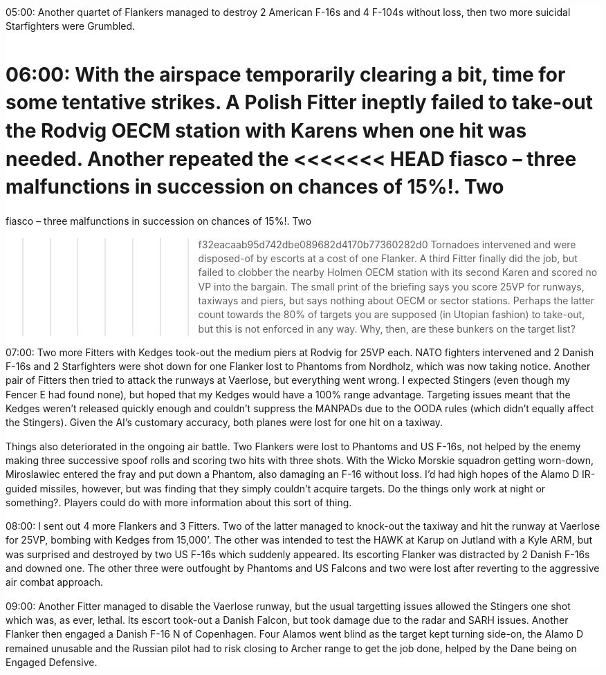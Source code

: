 05:00: Another quartet of Flankers managed to destroy 2 American F-16s
and 4 F-104s without loss, then two more suicidal Starfighters were
Grumbled.

06:00: With the airspace temporarily clearing a bit, time for some
tentative strikes. A Polish Fitter ineptly failed to take-out the Rodvig
OECM station with Karens when one hit was needed. Another repeated the
<<<<<<< HEAD
fiasco – three malfunctions in succession on chances of 15%!. Two
=======
fiasco – three malfunctions in succession on chances of 15%\!. Two
>>>>>>> f32eacaab95d742dbe089682d4170b77360282d0
Tornadoes intervened and were disposed-of by escorts at a cost of one
Flanker. A third Fitter finally did the job, but failed to clobber the
nearby Holmen OECM station with its second Karen and scored no VP into
the bargain. The small print of the briefing says you score 25VP for
runways, taxiways and piers, but says nothing about OECM or sector
stations. Perhaps the latter count towards the 80% of targets you are
supposed (in Utopian fashion) to take-out, but this is not enforced in
any way. Why, then, are these bunkers on the target list?

07:00: Two more Fitters with Kedges took-out the medium piers at Rodvig
for 25VP each. NATO fighters intervened and 2 Danish F-16s and 2
Starfighters were shot down for one Flanker lost to Phantoms from
Nordholz, which was now taking notice. Another pair of Fitters then
tried to attack the runways at Vaerlose, but everything went wrong. I
expected Stingers (even though my Fencer E had found none), but hoped
that my Kedges would have a 100% range advantage. Targeting issues meant
that the Kedges weren’t released quickly enough and couldn’t suppress
the MANPADs due to the OODA rules (which didn’t equally affect the
Stingers). Given the AI’s customary accuracy, both planes were lost for
one hit on a taxiway.

Things also deteriorated in the ongoing air battle. Two Flankers were
lost to Phantoms and US F-16s, not helped by the enemy making three
successive spoof rolls and scoring two hits with three shots. With the
Wicko Morskie squadron getting worn-down, Miroslawiec entered the fray
and put down a Phantom, also damaging an F-16 without loss. I’d had high
hopes of the Alamo D IR-guided missiles, however, but was finding that
they simply couldn’t acquire targets. Do the things only work at night
or something?. Players could do with more information about this sort of
thing.

08:00: I sent out 4 more Flankers and 3 Fitters. Two of the latter
managed to knock-out the taxiway and hit the runway at Vaerlose for
25VP, bombing with Kedges from 15,000’. The other was intended to test
the HAWK at Karup on Jutland with a Kyle ARM, but was surprised and
destroyed by two US F-16s which suddenly appeared. Its escorting Flanker
was distracted by 2 Danish F-16s and downed one. The other three were
outfought by Phantoms and US Falcons and two were lost after reverting
to the aggressive air combat approach.

09:00: Another Fitter managed to disable the Vaerlose runway, but the
usual targetting issues allowed the Stingers one shot which was, as
ever, lethal. Its escort took-out a Danish Falcon, but took damage due
to the radar and SARH issues. Another Flanker then engaged a Danish F-16
N of Copenhagen. Four Alamos went blind as the target kept turning
side-on, the Alamo D remained unusable and the Russian pilot had to risk
closing to Archer range to get the job done, helped by the Dane being on
Engaged Defensive.
